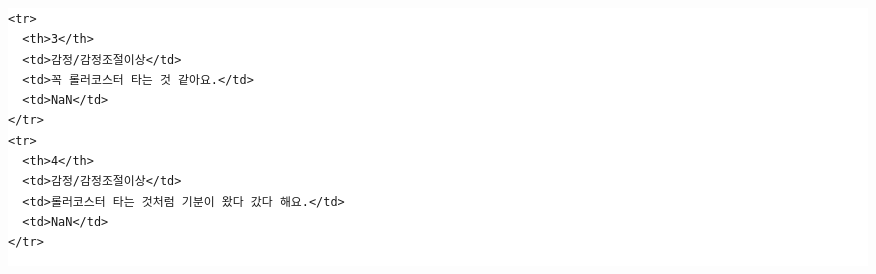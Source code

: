     <tr>
      <th>3</th>
      <td>감정/감정조절이상</td>
      <td>꼭 롤러코스터 타는 것 같아요.</td>
      <td>NaN</td>
    </tr>
    <tr>
      <th>4</th>
      <td>감정/감정조절이상</td>
      <td>롤러코스터 타는 것처럼 기분이 왔다 갔다 해요.</td>
      <td>NaN</td>
    </tr>
  </tbody>
</table>
</div>
    <div class="colab-df-buttons">

  <div class="colab-df-container">
    <button class="colab-df-convert" onclick="convertToInteractive('df-be5c457e-4e10-4776-9e8f-dc7bfc5677a2')"
            title="Convert this dataframe to an interactive table."
            style="display:none;">

  <svg xmlns="http://www.w3.org/2000/svg" height="24px" viewBox="0 -960 960 960">
    <path d="M120-120v-720h720v720H120Zm60-500h600v-160H180v160Zm220 220h160v-160H400v160Zm0 220h160v-160H400v160ZM180-400h160v-160H180v160Zm440 0h160v-160H620v160ZM180-180h160v-160H180v160Zm440 0h160v-160H620v160Z"/>
  </svg>
    </button>

  <style>
    .colab-df-container {
      display:flex;
      gap: 12px;
    }

    .colab-df-convert {
      background-color: #E8F0FE;
      border: none;
      border-radius: 50%;
      cursor: pointer;
      display: none;
      fill: #1967D2;
      height: 32px;
      padding: 0 0 0 0;
      width: 32px;
    }

    .colab-df-convert:hover {
      background-color: #E2EBFA;
      box-shadow: 0px 1px 2px rgba(60, 64, 67, 0.3), 0px 1px 3px 1px rgba(60, 64, 67, 0.15);
      fill: #174EA6;
    }
